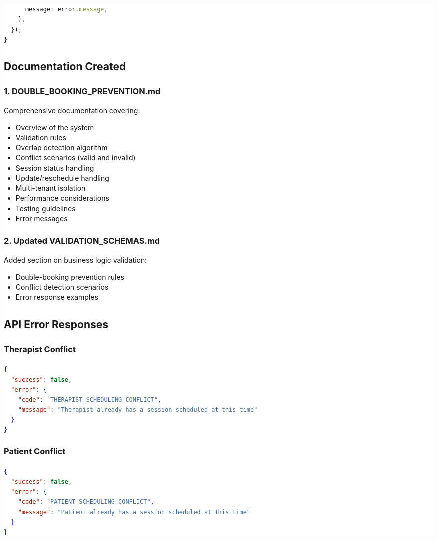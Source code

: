 ```typescript
      message: error.message,
    },
  });
}
```

## Documentation Created

### 1. DOUBLE_BOOKING_PREVENTION.md

Comprehensive documentation covering:
- Overview of the system
- Validation rules
- Overlap detection algorithm
- Conflict scenarios (valid and invalid)
- Session status handling
- Update/reschedule handling
- Multi-tenant isolation
- Performance considerations
- Testing guidelines
- Error messages

### 2. Updated VALIDATION_SCHEMAS.md

Added section on business logic validation:
- Double-booking prevention rules
- Conflict detection scenarios
- Error response examples

## API Error Responses

### Therapist Conflict
```json
{
  "success": false,
  "error": {
    "code": "THERAPIST_SCHEDULING_CONFLICT",
    "message": "Therapist already has a session scheduled at this time"
  }
}
```

### Patient Conflict
```json
{
  "success": false,
  "error": {
    "code": "PATIENT_SCHEDULING_CONFLICT",
    "message": "Patient already has a session scheduled at this time"
  }
}
```

